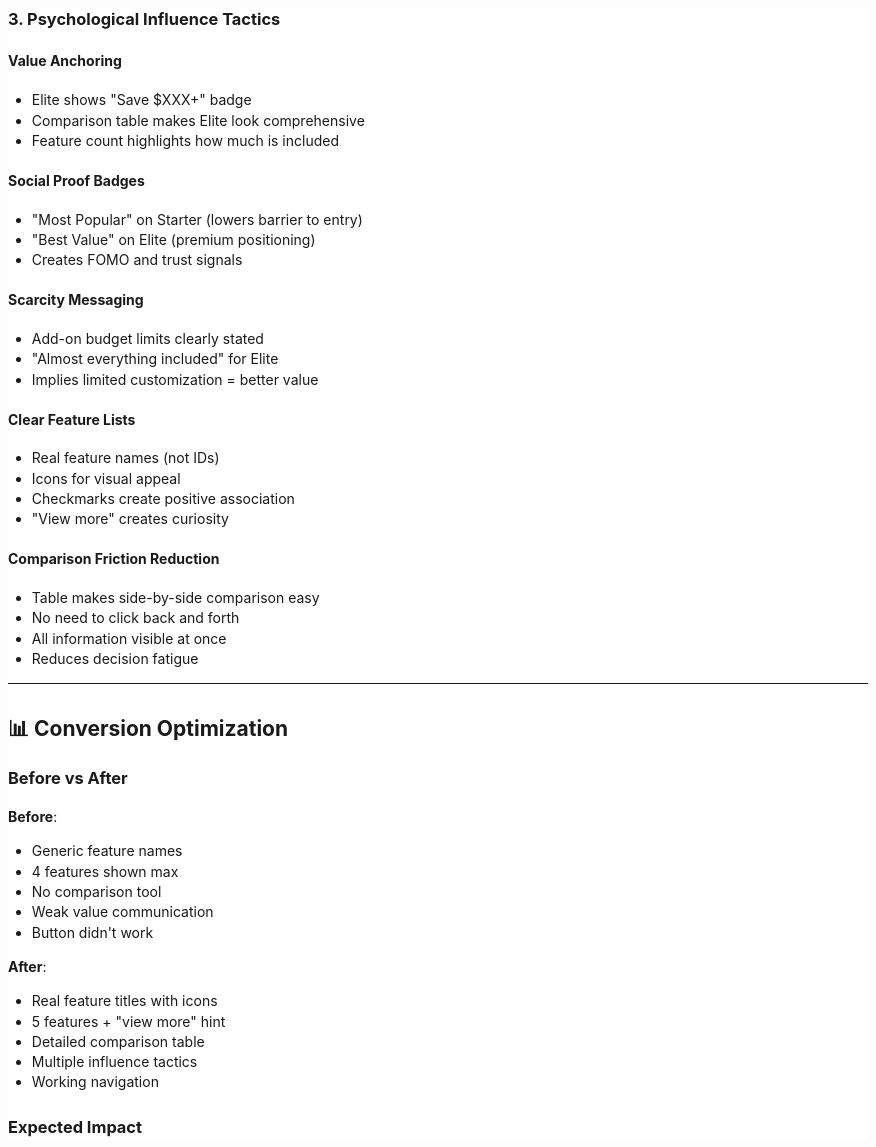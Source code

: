 
### 3. **Psychological Influence Tactics**

#### Value Anchoring
- Elite shows "Save $XXX+" badge
- Comparison table makes Elite look comprehensive
- Feature count highlights how much is included

#### Social Proof Badges
- "Most Popular" on Starter (lowers barrier to entry)
- "Best Value" on Elite (premium positioning)
- Creates FOMO and trust signals

#### Scarcity Messaging
- Add-on budget limits clearly stated
- "Almost everything included" for Elite
- Implies limited customization = better value

#### Clear Feature Lists
- Real feature names (not IDs)
- Icons for visual appeal
- Checkmarks create positive association
- "View more" creates curiosity

#### Comparison Friction Reduction
- Table makes side-by-side comparison easy
- No need to click back and forth
- All information visible at once
- Reduces decision fatigue

---

## 📊 Conversion Optimization

### Before vs After

**Before**:
- Generic feature names
- 4 features shown max
- No comparison tool
- Weak value communication
- Button didn't work

**After**:
- Real feature titles with icons
- 5 features + "view more" hint
- Detailed comparison table
- Multiple influence tactics
- Working navigation

### Expected Impact
